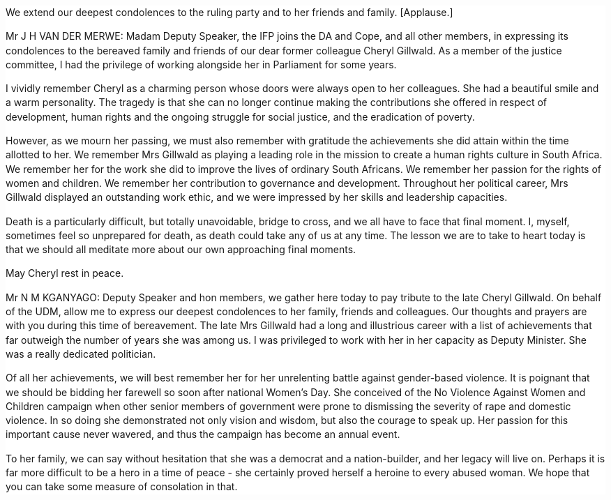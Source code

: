 We extend our deepest condolences to the ruling party and to her friends
and family. [Applause.]

Mr J H VAN DER MERWE: Madam Deputy Speaker, the IFP joins the DA and Cope,
and all other members, in expressing its condolences to the bereaved family
and friends of our dear former colleague Cheryl Gillwald. As a member of
the justice committee, I had the privilege of working alongside her in
Parliament for some years.

I vividly remember Cheryl as a charming person whose doors were always open
to her colleagues. She had a beautiful smile and a warm personality. The
tragedy is that she can no longer continue making the contributions she
offered in respect of development, human rights and the ongoing struggle
for social justice, and the eradication of poverty.

However, as we mourn her passing, we must also remember with gratitude the
achievements she did attain within the time allotted to her. We remember
Mrs Gillwald as playing a leading role in the mission to create a human
rights culture in South Africa. We remember her for the work she did to
improve the lives of ordinary South Africans. We remember her passion for
the rights of women and children. We remember her contribution to
governance and development. Throughout her political career, Mrs Gillwald
displayed an outstanding work ethic, and we were impressed by her skills
and leadership capacities.

Death is a particularly difficult, but totally unavoidable, bridge to
cross, and we all have to face that final moment. I, myself, sometimes feel
so unprepared for death, as death could take any of us at any time. The
lesson we are to take to heart today is that we should all meditate more
about our own approaching final moments.

May Cheryl rest in peace.

Mr N M KGANYAGO: Deputy Speaker and hon members, we gather here today to
pay tribute to the late Cheryl Gillwald. On behalf of the UDM, allow me to
express our deepest condolences to her family, friends and colleagues. Our
thoughts and prayers are with you during this time of bereavement. The late
Mrs Gillwald had a long and illustrious career with a list of achievements
that far outweigh the number of years she was among us. I was privileged to
work with her in her capacity as Deputy Minister. She was a really
dedicated politician.

Of all her achievements, we will best remember her for her unrelenting
battle against gender-based violence. It is poignant that we should be
bidding her farewell so soon after national Women’s Day. She conceived of
the No Violence Against Women and Children campaign when other senior
members of government were prone to dismissing the severity of rape and
domestic violence. In so doing she demonstrated not only vision and wisdom,
but also the courage to speak up. Her passion for this important cause
never wavered, and thus the campaign has become an annual event.

To her family, we can say without hesitation that she was a democrat and a
nation-builder, and her legacy will live on. Perhaps it is far more
difficult to be a hero in a time of peace - she certainly proved herself a
heroine to every abused woman. We hope that you can take some measure of
consolation in that.
